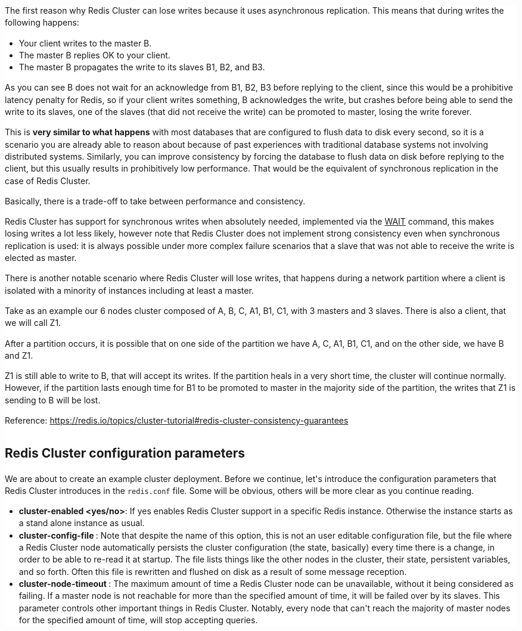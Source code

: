 The first reason why Redis Cluster can lose writes because it uses asynchronous replication. This means that during writes the following happens:

- Your client writes to the master B.
- The master B replies OK to your client.
- The master B propagates the write to its slaves B1, B2, and B3.

As you can see B does not wait for an acknowledge from B1, B2, B3 before replying to the client, since this would be a prohibitive latency penalty for Redis, so if your client writes something, B acknowledges the write, but crashes before being able to send the write to its slaves, one of the slaves (that did not receive the write) can be promoted to master, losing the write forever.

This is **very similar to what happens** with most databases that are configured to flush data to disk every second, so it is a scenario you are already able to reason about because of past experiences with traditional database systems not involving distributed systems. Similarly, you can improve consistency by forcing the database to flush data on disk before replying to the client, but this usually results in prohibitively low performance. That would be the equivalent of synchronous replication in the case of Redis Cluster.

Basically, there is a trade-off to take between performance and consistency.

Redis Cluster has support for synchronous writes when absolutely needed, implemented via the [WAIT](https://redis.io/commands/wait) command, this makes losing writes a lot less likely, however note that Redis Cluster does not implement strong consistency even when synchronous replication is used: it is always possible under more complex failure scenarios that a slave that was not able to receive the write is elected as master.

There is another notable scenario where Redis Cluster will lose writes, that happens during a network partition where a client is isolated with a minority of instances including at least a master.

Take as an example our 6 nodes cluster composed of A, B, C, A1, B1, C1, with 3 masters and 3 slaves. There is also a client, that we will call Z1.

After a partition occurs, it is possible that on one side of the partition we have A, C, A1, B1, C1, and on the other side, we have B and Z1.

Z1 is still able to write to B, that will accept its writes. If the partition heals in a very short time, the cluster will continue normally. However, if the partition lasts enough time for B1 to be promoted to master in the majority side of the partition, the writes that Z1 is sending to B will be lost.

Reference: https://redis.io/topics/cluster-tutorial#redis-cluster-consistency-guarantees

## Redis Cluster configuration parameters

We are about to create an example cluster deployment. Before we continue, let's introduce the configuration parameters that Redis Cluster introduces in the `redis.conf` file. Some will be obvious, others will be more clear as you continue reading.

- **cluster-enabled <yes/no>**: If yes enables Redis Cluster support in a specific Redis instance. Otherwise the instance starts as a stand alone instance as usual.
- **cluster-config-file <filename>**: Note that despite the name of this option, this is not an user editable configuration file, but the file where a Redis Cluster node automatically persists the cluster configuration (the state, basically) every time there is a change, in order to be able to re-read it at startup. The file lists things like the other nodes in the cluster, their state, persistent variables, and so forth. Often this file is rewritten and flushed on disk as a result of some message reception.
- **cluster-node-timeout <milliseconds>**: The maximum amount of time a Redis Cluster node can be unavailable, without it being considered as failing. If a master node is not reachable for more than the specified amount of time, it will be failed over by its slaves. This parameter controls other important things in Redis Cluster. Notably, every node that can't reach the majority of master nodes for the specified amount of time, will stop accepting queries.